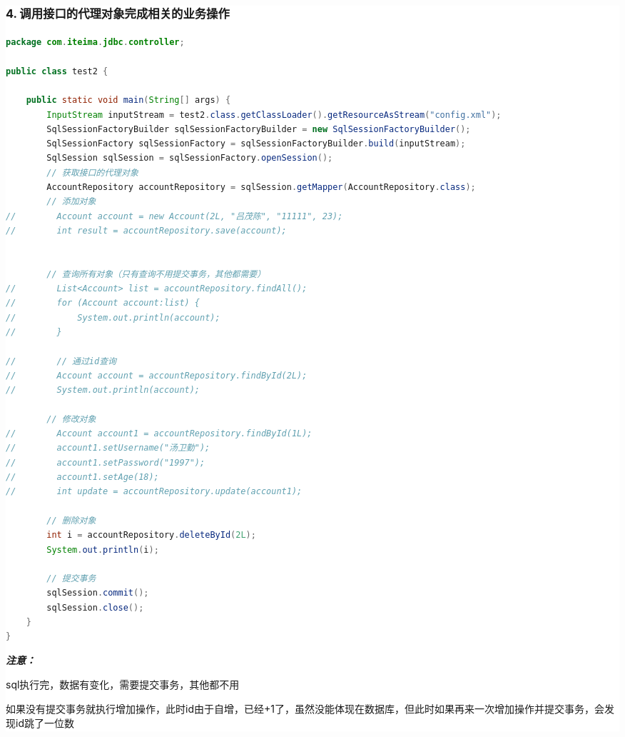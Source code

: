 ### 4. 调⽤接⼝的代理对象完成相关的业务操作

```java
package com.iteima.jdbc.controller;

public class test2 {

    public static void main(String[] args) {
        InputStream inputStream = test2.class.getClassLoader().getResourceAsStream("config.xml");
        SqlSessionFactoryBuilder sqlSessionFactoryBuilder = new SqlSessionFactoryBuilder();
        SqlSessionFactory sqlSessionFactory = sqlSessionFactoryBuilder.build(inputStream);
        SqlSession sqlSession = sqlSessionFactory.openSession();
        // 获取接口的代理对象
        AccountRepository accountRepository = sqlSession.getMapper(AccountRepository.class);
        // 添加对象
//        Account account = new Account(2L, "吕茂陈", "11111", 23);
//        int result = accountRepository.save(account);


        // 查询所有对象（只有查询不用提交事务，其他都需要）
//        List<Account> list = accountRepository.findAll();
//        for (Account account:list) {
//            System.out.println(account);
//        }

//        // 通过id查询
//        Account account = accountRepository.findById(2L);
//        System.out.println(account);

        // 修改对象
//        Account account1 = accountRepository.findById(1L);
//        account1.setUsername("汤卫勤");
//        account1.setPassword("1997");
//        account1.setAge(18);
//        int update = accountRepository.update(account1);

        // 删除对象
        int i = accountRepository.deleteById(2L);
        System.out.println(i);

        // 提交事务
        sqlSession.commit();
        sqlSession.close();
    }
}
```

***注意：***

sql执行完，数据有变化，需要提交事务，其他都不用

如果没有提交事务就执行增加操作，此时id由于自增，已经+1了，虽然没能体现在数据库，但此时如果再来一次增加操作并提交事务，会发现id跳了一位数
